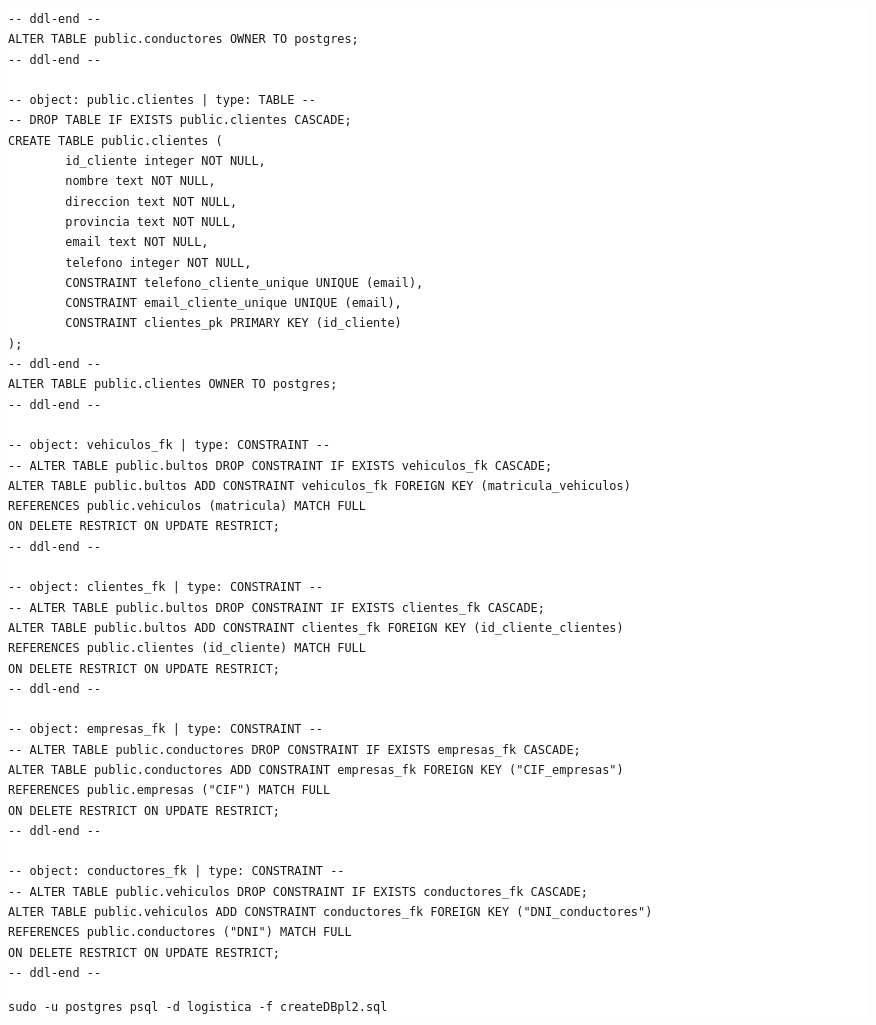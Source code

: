 ```
-- ddl-end --
ALTER TABLE public.conductores OWNER TO postgres;
-- ddl-end --

-- object: public.clientes | type: TABLE --
-- DROP TABLE IF EXISTS public.clientes CASCADE;
CREATE TABLE public.clientes (
        id_cliente integer NOT NULL,
        nombre text NOT NULL,
        direccion text NOT NULL,
        provincia text NOT NULL,
        email text NOT NULL,
        telefono integer NOT NULL,
        CONSTRAINT telefono_cliente_unique UNIQUE (email),
        CONSTRAINT email_cliente_unique UNIQUE (email),
        CONSTRAINT clientes_pk PRIMARY KEY (id_cliente)
);
-- ddl-end --
ALTER TABLE public.clientes OWNER TO postgres;
-- ddl-end --

-- object: vehiculos_fk | type: CONSTRAINT --
-- ALTER TABLE public.bultos DROP CONSTRAINT IF EXISTS vehiculos_fk CASCADE;
ALTER TABLE public.bultos ADD CONSTRAINT vehiculos_fk FOREIGN KEY (matricula_vehiculos)
REFERENCES public.vehiculos (matricula) MATCH FULL
ON DELETE RESTRICT ON UPDATE RESTRICT;
-- ddl-end --

-- object: clientes_fk | type: CONSTRAINT --
-- ALTER TABLE public.bultos DROP CONSTRAINT IF EXISTS clientes_fk CASCADE;
ALTER TABLE public.bultos ADD CONSTRAINT clientes_fk FOREIGN KEY (id_cliente_clientes)
REFERENCES public.clientes (id_cliente) MATCH FULL
ON DELETE RESTRICT ON UPDATE RESTRICT;
-- ddl-end --

-- object: empresas_fk | type: CONSTRAINT --
-- ALTER TABLE public.conductores DROP CONSTRAINT IF EXISTS empresas_fk CASCADE;
ALTER TABLE public.conductores ADD CONSTRAINT empresas_fk FOREIGN KEY ("CIF_empresas")
REFERENCES public.empresas ("CIF") MATCH FULL
ON DELETE RESTRICT ON UPDATE RESTRICT;
-- ddl-end --

-- object: conductores_fk | type: CONSTRAINT --
-- ALTER TABLE public.vehiculos DROP CONSTRAINT IF EXISTS conductores_fk CASCADE;
ALTER TABLE public.vehiculos ADD CONSTRAINT conductores_fk FOREIGN KEY ("DNI_conductores")
REFERENCES public.conductores ("DNI") MATCH FULL
ON DELETE RESTRICT ON UPDATE RESTRICT;
-- ddl-end --
```

```
sudo -u postgres psql -d logistica -f createDBpl2.sql 
```
